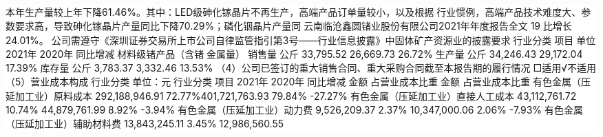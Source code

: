 本年生产量较上年下降61.46%。其中：LED级砷化镓晶片不再生产，高端产品订单量较小，以及根据
行业惯例，高端产品技术难度大、参数要求高，导致砷化镓晶片产量同比下降70.29%；磷化铟晶片产量同
云南临沧鑫圆锗业股份有限公司2021年年度报告全文
19
比增长24.01%。
公司需遵守《深圳证券交易所上市公司自律监管指引第3号——行业信息披露》中固体矿产资源业的披露要求
行业分类
项目
单位
2021年
2020年
同比增减
材料级锗产品（含锗
金属量）
销售量
公斤
33,795.52
26,669.73
26.72%
生产量
公斤
34,246.43
29,172.04
17.39%
库存量
公斤
3,783.37
3,332.46
13.53%
（4）公司已签订的重大销售合同、重大采购合同截至本报告期的履行情况
□适用√不适用
（5）营业成本构成
行业分类
单位：元
行业分类
项目
2021年
2020年
同比增减
金额
占营业成本比重
金额
占营业成本比重
有色金属（压延加工业）原料成本
292,188,946.91
72.77%401,721,763.93
79.84%
-27.27%
有色金属（压延加工业）直接人工成本
43,112,761.72
10.74%
44,879,761.99
8.92%
-3.94%
有色金属（压延加工业）动力费
9,526,209.37
2.37%
10,347,000.06
2.06%
-7.93%
有色金属（压延加工业）辅助材料费
13,843,245.11
3.45%
12,986,560.55